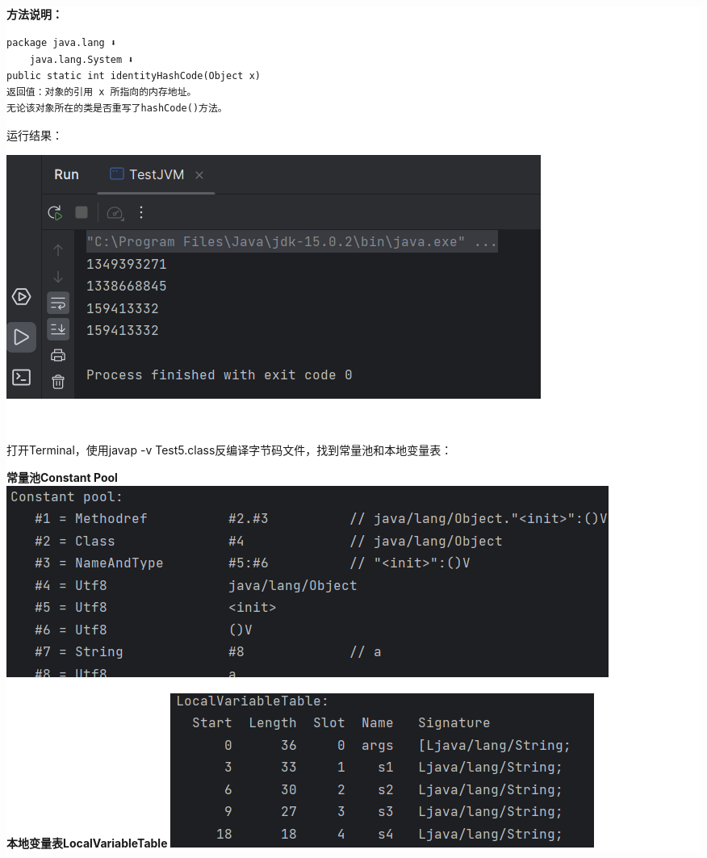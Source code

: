 **方法说明：**

    package java.lang ⬇
        java.lang.System ⬇
    public static int identityHashCode(Object x)
    返回值：对象的引用 x 所指向的内存地址。
    无论该对象所在的类是否重写了hashCode()方法。

运行结果：

![identityHashCode](../Pictures/identityHashCode.png)

<br>

打开Terminal，使用javap -v Test5.class反编译字节码文件，找到常量池和本地变量表：

**常量池Constant Pool**
![constantpool](/Pictures/constantPool.png)

**本地变量表LocalVariableTable**
![localVariableTable](/Pictures/localVariableTable.png)
